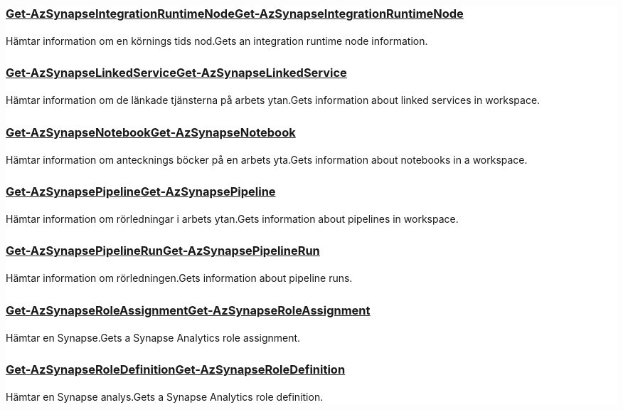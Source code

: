 ### [<span data-ttu-id="8df59-123">Get-AzSynapseIntegrationRuntimeNode</span><span class="sxs-lookup"><span data-stu-id="8df59-123">Get-AzSynapseIntegrationRuntimeNode</span></span>](Get-AzSynapseIntegrationRuntimeNode.md)
<span data-ttu-id="8df59-124">Hämtar information om en körnings tids nod.</span><span class="sxs-lookup"><span data-stu-id="8df59-124">Gets an integration runtime node information.</span></span>

### [<span data-ttu-id="8df59-125">Get-AzSynapseLinkedService</span><span class="sxs-lookup"><span data-stu-id="8df59-125">Get-AzSynapseLinkedService</span></span>](Get-AzSynapseLinkedService.md)
<span data-ttu-id="8df59-126">Hämtar information om de länkade tjänsterna på arbets ytan.</span><span class="sxs-lookup"><span data-stu-id="8df59-126">Gets information about linked services in workspace.</span></span>

### [<span data-ttu-id="8df59-127">Get-AzSynapseNotebook</span><span class="sxs-lookup"><span data-stu-id="8df59-127">Get-AzSynapseNotebook</span></span>](Get-AzSynapseNotebook.md)
<span data-ttu-id="8df59-128">Hämtar information om antecknings böcker på en arbets yta.</span><span class="sxs-lookup"><span data-stu-id="8df59-128">Gets information about notebooks in a workspace.</span></span>

### [<span data-ttu-id="8df59-129">Get-AzSynapsePipeline</span><span class="sxs-lookup"><span data-stu-id="8df59-129">Get-AzSynapsePipeline</span></span>](Get-AzSynapsePipeline.md)
<span data-ttu-id="8df59-130">Hämtar information om rörledningar i arbets ytan.</span><span class="sxs-lookup"><span data-stu-id="8df59-130">Gets information about pipelines in workspace.</span></span>

### [<span data-ttu-id="8df59-131">Get-AzSynapsePipelineRun</span><span class="sxs-lookup"><span data-stu-id="8df59-131">Get-AzSynapsePipelineRun</span></span>](Get-AzSynapsePipelineRun.md)
<span data-ttu-id="8df59-132">Hämtar information om rörledningen.</span><span class="sxs-lookup"><span data-stu-id="8df59-132">Gets information about pipeline runs.</span></span>

### [<span data-ttu-id="8df59-133">Get-AzSynapseRoleAssignment</span><span class="sxs-lookup"><span data-stu-id="8df59-133">Get-AzSynapseRoleAssignment</span></span>](Get-AzSynapseRoleAssignment.md)
<span data-ttu-id="8df59-134">Hämtar en Synapse.</span><span class="sxs-lookup"><span data-stu-id="8df59-134">Gets a Synapse Analytics role assignment.</span></span>

### [<span data-ttu-id="8df59-135">Get-AzSynapseRoleDefinition</span><span class="sxs-lookup"><span data-stu-id="8df59-135">Get-AzSynapseRoleDefinition</span></span>](Get-AzSynapseRoleDefinition.md)
<span data-ttu-id="8df59-136">Hämtar en Synapse analys.</span><span class="sxs-lookup"><span data-stu-id="8df59-136">Gets a Synapse Analytics role definition.</span></span>
